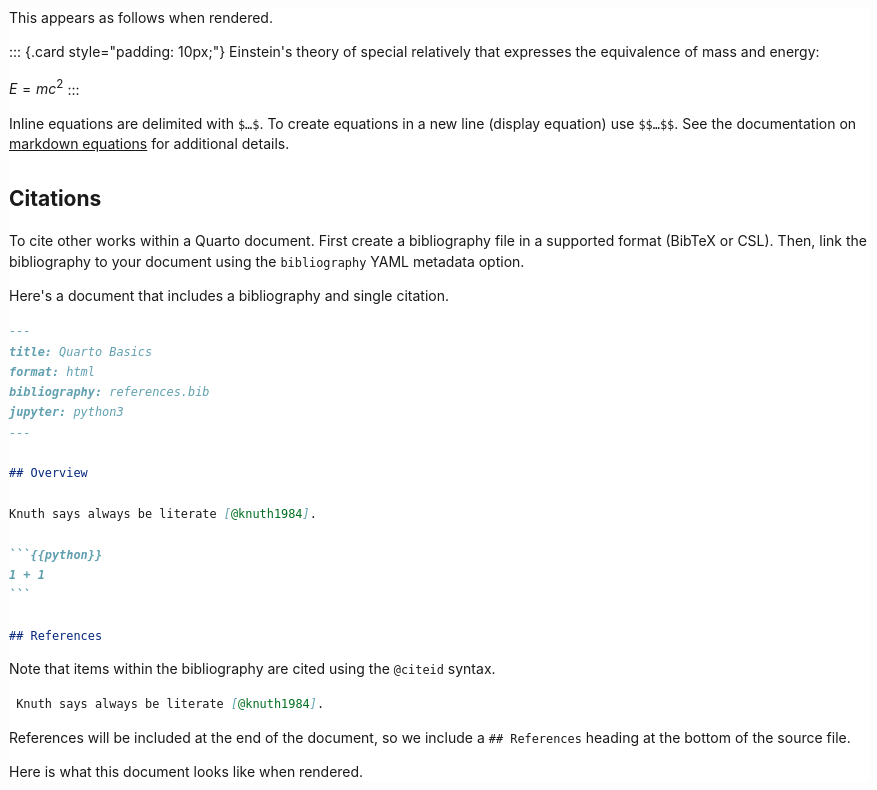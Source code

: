 This appears as follows when rendered.

::: {.card style="padding: 10px;"}
Einstein's theory of special relatively that expresses the equivalence of mass and energy:

$E = mc^{2}$
:::

Inline equations are delimited with `$…$`.
To create equations in a new line (display equation) use `$$…$$`.
See the documentation on [markdown equations](/docs/authoring/markdown-basics.html#equations) for additional details.

## Citations

To cite other works within a Quarto document.
First create a bibliography file in a supported format (BibTeX or CSL).
Then, link the bibliography to your document using the `bibliography` YAML metadata option.

Here's a document that includes a bibliography and single citation.

```` markdown
---
title: Quarto Basics
format: html
bibliography: references.bib
jupyter: python3
---

## Overview

Knuth says always be literate [@knuth1984].

```{{python}}
1 + 1
```

## References
````

Note that items within the bibliography are cited using the `@citeid` syntax.

``` markdown
 Knuth says always be literate [@knuth1984].
```

References will be included at the end of the document, so we include a `## References` heading at the bottom of the source file.

Here is what this document looks like when rendered.
